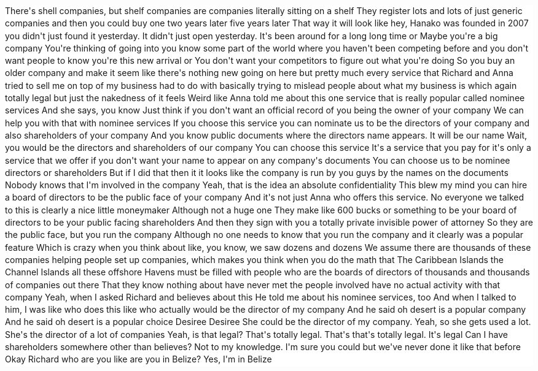 There's shell companies, but shelf companies are companies literally sitting on a shelf
They register lots and lots of just generic companies and then you could buy one two years later five years later
That way it will look like hey, Hanako was founded in
2007 you didn't just found it yesterday. It didn't just open yesterday. It's been around for a long long time or
Maybe you're a big company
You're thinking of going into you know
some part of the world where you haven't been competing before and you don't want people to know you're this new arrival or
You don't want your competitors to figure out what you're doing
So you buy an older company and make it seem like there's nothing new going on here
but pretty much every service that Richard and Anna tried to sell me on top of my business had to do with
basically trying to mislead people about what my business is which again totally legal but just the
nakedness of it feels
Weird like Anna told me about this one service that is really popular called nominee services
And she says, you know
Just think if you don't want an official record of you being the owner of your company
We can help you with that with nominee services
If you choose this service you can nominate us to be the directors of your company and also shareholders of your company
And you know public documents where the directors name appears. It will be our name
Wait, you would be the directors and shareholders of our company
You can choose this service
It's a service that you pay for it's only a service that we offer if you don't want your name to appear on any company's documents
You can choose us to be nominee directors or shareholders
But if I did that then it it looks like the company is run by you guys by the names on the documents
Nobody knows that I'm involved in the company
Yeah, that is the idea an absolute confidentiality
This blew my mind you can hire a board of directors to be the public face of your company
And it's not just Anna who offers this service. No everyone we talked to this is clearly a nice little moneymaker
Although not a huge one
They make like 600 bucks or something to be your board of directors to be your public facing shareholders
And then they sign with you a totally private invisible power of attorney
So they are the public face, but you run the company
Although no one needs to know that you run the company and it clearly was a popular feature
Which is crazy when you think about like, you know, we saw dozens and dozens
We assume there are thousands of these companies helping people set up companies, which makes you think when you do the math that
The Caribbean Islands the Channel Islands all these offshore
Havens must be filled with people who are the boards of directors of thousands and thousands of companies out there
That they know nothing about have never met the people involved have no actual activity with that company
Yeah, when I asked Richard and believes about this
He told me about his nominee services, too
And when I talked to him, I was like who does this like who actually would be the director of my company
And he said oh desert is a popular company
And he said oh desert is a popular choice
Desiree Desiree
She could be the director of my company. Yeah, so she gets used a lot. She's the director of a lot of companies
Yeah, is that legal? That's totally legal. That's that's totally legal. It's legal
Can I have shareholders somewhere other than believes?
Not to my knowledge. I'm sure you could but we've never done it like that before
Okay
Richard who are you like are you in Belize?
Yes, I'm in Belize